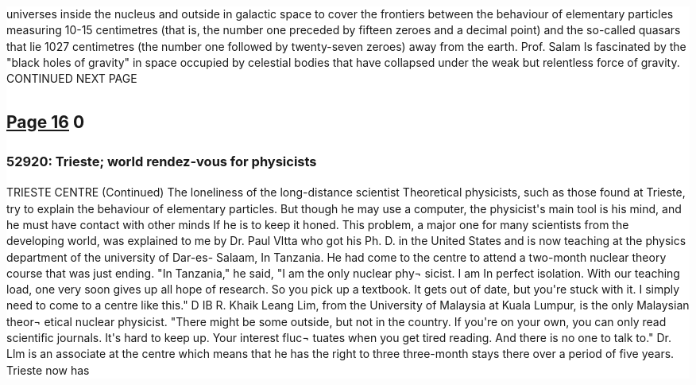 universes inside the nucleus and
outside in galactic space to cover the
frontiers between the behaviour of
elementary particles measuring 10-15
centimetres (that is, the number one
preceded by fifteen zeroes and a
decimal point) and the so-called
quasars that lie 1027 centimetres (the
number one followed by twenty-seven
zeroes) away from the earth. Prof.
Salam Is fascinated by the "black
holes of gravity" in space occupied
by celestial bodies that have collapsed
under the weak but relentless force
of gravity.
CONTINUED NEXT PAGE

## [Page 16](078268engo.pdf#page=16) 0

### 52920: Trieste; world rendez-vous for physicists

TRIESTE CENTRE (Continued)
The loneliness of the long-distance scientist
Theoretical physicists, such as those
found at Trieste, try to explain the
behaviour of elementary particles.
But though he may use a computer,
the physicist's main tool is his mind,
and he must have contact with other
minds If he is to keep it honed.
This problem, a major one for many
scientists from the developing world,
was explained to me by Dr. Paul Vltta
who got his Ph. D. in the United States
and is now teaching at the physics
department of the university of Dar-es-
Salaam, In Tanzania.
He had come to the centre to attend
a two-month nuclear theory course
that was just ending. "In Tanzania,"
he said, "I am the only nuclear phy¬
sicist. I am In perfect isolation.
With our teaching load, one very soon
gives up all hope of research. So you
pick up a textbook. It gets out of
date, but you're stuck with it. I simply
need to come to a centre like this."
D
IB
R. Khaik Leang Lim, from
the University of Malaysia at Kuala
Lumpur, is the only Malaysian theor¬
etical nuclear physicist. "There might
be some outside, but not in the
country. If you're on your own, you
can only read scientific journals. It's
hard to keep up. Your interest fluc¬
tuates when you get tired reading.
And there is no one to talk to."
Dr. Llm is an associate at the centre
which means that he has the right to
three three-month stays there over a
period of five years. Trieste now has